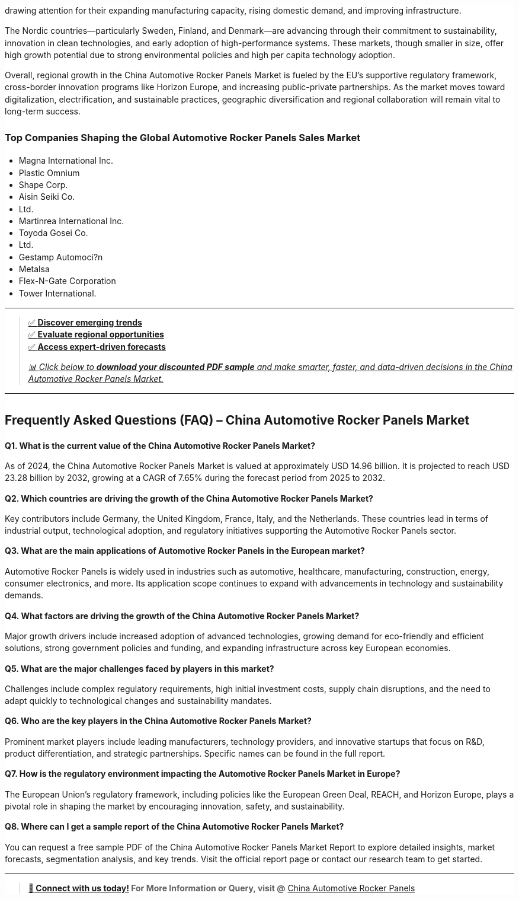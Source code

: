 drawing attention for their expanding manufacturing capacity, rising domestic demand, and improving infrastructure.</p><p>The Nordic countries&mdash;particularly Sweden, Finland, and Denmark&mdash;are advancing through their commitment to sustainability, innovation in clean technologies, and early adoption of high-performance systems. These markets, though smaller in size, offer high growth potential due to strong environmental policies and high per capita technology adoption.</p><p>Overall, regional growth in the China Automotive Rocker Panels Market is fueled by the EU&rsquo;s supportive regulatory framework, cross-border innovation programs like Horizon Europe, and increasing public-private partnerships. As the market moves toward digitalization, electrification, and sustainable practices, geographic diversification and regional collaboration will remain vital to long-term success.</p><p><h3>Top Companies Shaping the Global Automotive Rocker Panels Sales Market </h3><ul><li>Magna International Inc.</li><li>Plastic Omnium</li><li>Shape Corp.</li><li>Aisin Seiki Co.</li><li>Ltd.</li><li>Martinrea International Inc.</li><li>Toyoda Gosei Co.</li><li>Ltd.</li><li>Gestamp Automoci?n</li><li>Metalsa</li><li>Flex-N-Gate Corporation</li><li>Tower International.</li></ul></p><hr /><blockquote><p><a href="https://www.marketresearchintellect.com/ask-for-discount/?rid=920042&amp;amp;utm_source=Github-China&amp;amp;utm_medium=049">✅ <strong data-start="617" data-end="645">Discover emerging trends</strong></a><br data-start="645" data-end="648" /><a href="https://www.marketresearchintellect.com/ask-for-discount/?rid=920042&amp;amp;utm_source=Github-China&amp;amp;utm_medium=049"> ✅ <strong data-start="650" data-end="685">Evaluate regional opportunities</strong></a><br data-start="685" data-end="688" /><a href="https://www.marketresearchintellect.com/ask-for-discount/?rid=920042&amp;amp;utm_source=Github-China&amp;amp;utm_medium=049"> ✅ <strong data-start="690" data-end="724">Access expert-driven forecasts</strong></a></p><p class="" data-start="728" data-end="864"><em><a href="https://www.marketresearchintellect.com/ask-for-discount/?rid=920042&amp;amp;utm_source=Github-China&amp;amp;utm_medium=049">📊 Click below to <strong data-start="746" data-end="785">download your discounted PDF sample</strong> and make smarter, faster, and data-driven decisions in the China Automotive Rocker Panels Market.</a></em></p></blockquote><hr /><h2>Frequently Asked Questions (FAQ) &ndash; China Automotive Rocker Panels Market</h2><p><strong>Q1. What is the current value of the China Automotive Rocker Panels Market?</strong></p><p>As of 2024, the China Automotive Rocker Panels Market is valued at approximately USD 14.96 billion. It is projected to reach USD 23.28 billion by 2032, growing at a CAGR of 7.65% during the forecast period from 2025 to 2032.</p><p><strong>Q2. Which countries are driving the growth of the China Automotive Rocker Panels Market?</strong></p><p>Key contributors include Germany, the United Kingdom, France, Italy, and the Netherlands. These countries lead in terms of industrial output, technological adoption, and regulatory initiatives supporting the Automotive Rocker Panels sector.</p><p><strong>Q3. What are the main applications of Automotive Rocker Panels in the European market?</strong></p><p>Automotive Rocker Panels is widely used in industries such as automotive, healthcare, manufacturing, construction, energy, consumer electronics, and more. Its application scope continues to expand with advancements in technology and sustainability demands.</p><p><strong>Q4. What factors are driving the growth of the China Automotive Rocker Panels Market?</strong></p><p>Major growth drivers include increased adoption of advanced technologies, growing demand for eco-friendly and efficient solutions, strong government policies and funding, and expanding infrastructure across key European economies.</p><p><strong>Q5. What are the major challenges faced by players in this market?</strong></p><p>Challenges include complex regulatory requirements, high initial investment costs, supply chain disruptions, and the need to adapt quickly to technological changes and sustainability mandates.</p><p><strong>Q6. Who are the key players in the China Automotive Rocker Panels Market?</strong></p><p>Prominent market players include leading manufacturers, technology providers, and innovative startups that focus on R&amp;D, product differentiation, and strategic partnerships. Specific names can be found in the full report.</p><p><strong>Q7. How is the regulatory environment impacting the Automotive Rocker Panels Market in Europe?</strong></p><p>The European Union&rsquo;s regulatory framework, including policies like the European Green Deal, REACH, and Horizon Europe, plays a pivotal role in shaping the market by encouraging innovation, safety, and sustainability.</p><p><strong>Q8. Where can I get a sample report of the China Automotive Rocker Panels Market?</strong></p><p>You can request a free sample PDF of the China Automotive Rocker Panels Market Report to explore detailed insights, market forecasts, segmentation analysis, and key trends. Visit the official report page or contact our research team to get started.</p><hr /><blockquote><p><span class="font-[700]"><strong><a href="https://www.marketresearchintellect.com/product/global-automotive-rocker-panels-sales-market/?utm_source=Linkedin&utm_medium=049">📩 Connect with us today!</a> For More Information or Query, visit&nbsp;@</strong>&nbsp;</span><span class="font-[700]"><a href="https://www.marketresearchintellect.com/product/global-automotive-rocker-panels-sales-market/?utm_source=Linkedin&utm_medium=049" target="_blank" data-tracking-control-name="article-ssr-frontend-pulse_little-text-block" data-tracking-will-navigate="" data-test-link="">China Automotive Rocker Panels